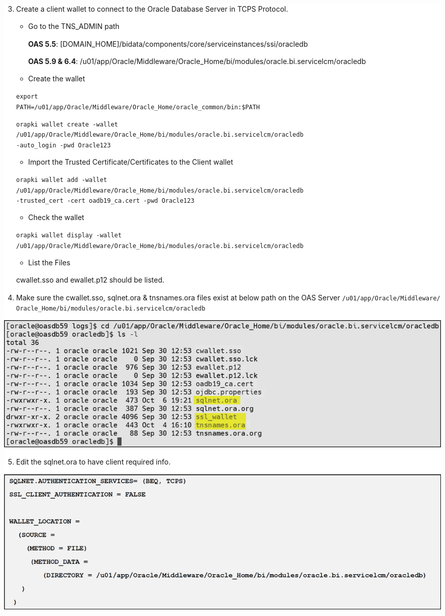 3. Create a client wallet to connect to the Oracle Database Server in TCPS Protocol.

    * Go to the TNS_ADMIN path

      **OAS 5.5**: [DOMAIN_HOME]/bidata/components/core/serviceinstances/ssi/oracledb

      **OAS 5.9 & 6.4**: /u01/app/Oracle/Middleware/Oracle_Home/bi/modules/oracle.bi.servicelcm/oracledb

    * Create the wallet

    <code>export PATH=/u01/app/Oracle/Middleware/Oracle_Home/oracle_common/bin:$PATH</code>

    <code>orapki wallet create -wallet /u01/app/Oracle/Middleware/Oracle_Home/bi/modules/oracle.bi.servicelcm/oracledb -auto_login -pwd Oracle123</code>

    * Import the Trusted Certificate/Certificates to the Client wallet

    <code>orapki wallet add -wallet /u01/app/Oracle/Middleware/Oracle_Home/bi/modules/oracle.bi.servicelcm/oracledb -trusted_cert -cert oadb19_ca.cert -pwd Oracle123</code>

    * Check the wallet

    <code>orapki wallet display -wallet /u01/app/Oracle/Middleware/Oracle_Home/bi/modules/oracle.bi.servicelcm/oracledb</code>

    * List the Files

    cwallet.sso and ewallet.p12 should be listed.

4. Make sure the cwallet.sso, sqlnet.ora & tnsnames.ora files exist at below path on the OAS Server
  <code>/u01/app/Oracle/Middleware/Oracle_Home/bi/modules/oracle.bi.servicelcm/oracledb</code>

  ![list files](images/list-files.png)

5. Edit the sqlnet.ora to have client required info.

  ![sqlnet.ora](images/sqlnet-ora2.png)

